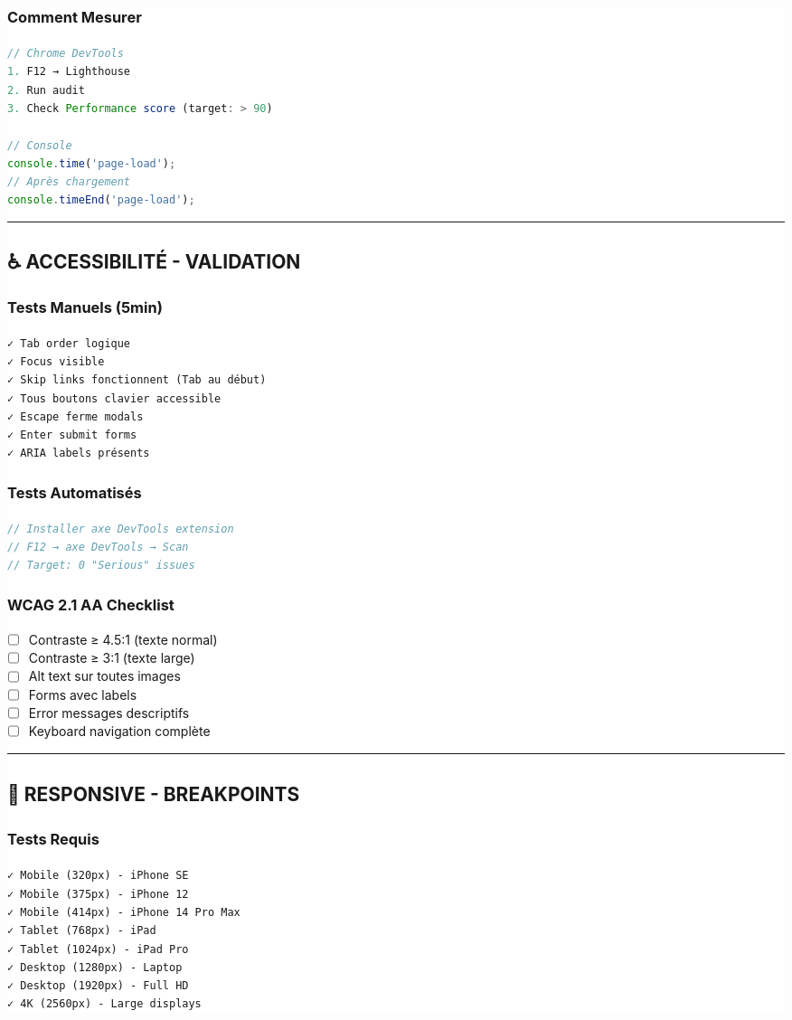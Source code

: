 ### Comment Mesurer
```javascript
// Chrome DevTools
1. F12 → Lighthouse
2. Run audit
3. Check Performance score (target: > 90)

// Console
console.time('page-load');
// Après chargement
console.timeEnd('page-load');
```

---

## ♿ ACCESSIBILITÉ - VALIDATION

### Tests Manuels (5min)
```
✓ Tab order logique
✓ Focus visible
✓ Skip links fonctionnent (Tab au début)
✓ Tous boutons clavier accessible
✓ Escape ferme modals
✓ Enter submit forms
✓ ARIA labels présents
```

### Tests Automatisés
```javascript
// Installer axe DevTools extension
// F12 → axe DevTools → Scan
// Target: 0 "Serious" issues
```

### WCAG 2.1 AA Checklist
- [ ] Contraste ≥ 4.5:1 (texte normal)
- [ ] Contraste ≥ 3:1 (texte large)
- [ ] Alt text sur toutes images
- [ ] Forms avec labels
- [ ] Error messages descriptifs
- [ ] Keyboard navigation complète

---

## 📱 RESPONSIVE - BREAKPOINTS

### Tests Requis
```
✓ Mobile (320px) - iPhone SE
✓ Mobile (375px) - iPhone 12
✓ Mobile (414px) - iPhone 14 Pro Max
✓ Tablet (768px) - iPad
✓ Tablet (1024px) - iPad Pro
✓ Desktop (1280px) - Laptop
✓ Desktop (1920px) - Full HD
✓ 4K (2560px) - Large displays
```
